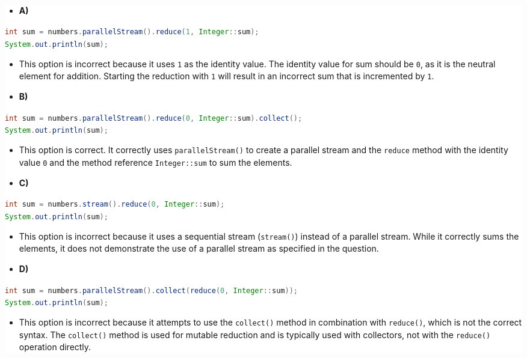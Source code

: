 - **A)** 
```java
int sum = numbers.parallelStream().reduce(1, Integer::sum);
System.out.println(sum);
```
  - This option is incorrect because it uses `1` as the identity value. The identity value for sum should be `0`, as it is the neutral element for addition. Starting the reduction with `1` will result in an incorrect sum that is incremented by `1`.

- **B)** 
```java
int sum = numbers.parallelStream().reduce(0, Integer::sum).collect();
System.out.println(sum);
```
  - This option is correct. It correctly uses `parallelStream()` to create a parallel stream and the `reduce` method with the identity value `0` and the method reference `Integer::sum` to sum the elements.

- **C)** 
```java
int sum = numbers.stream().reduce(0, Integer::sum);
System.out.println(sum);
```
  - This option is incorrect because it uses a sequential stream (`stream()`) instead of a parallel stream. While it correctly sums the elements, it does not demonstrate the use of a parallel stream as specified in the question.

- **D)** 
```java
int sum = numbers.parallelStream().collect(reduce(0, Integer::sum));
System.out.println(sum);
```
  - This option is incorrect because it attempts to use the `collect()` method in combination with `reduce()`, which is not the correct syntax. The `collect()` method is used for mutable reduction and is typically used with collectors, not with the `reduce()` operation directly.